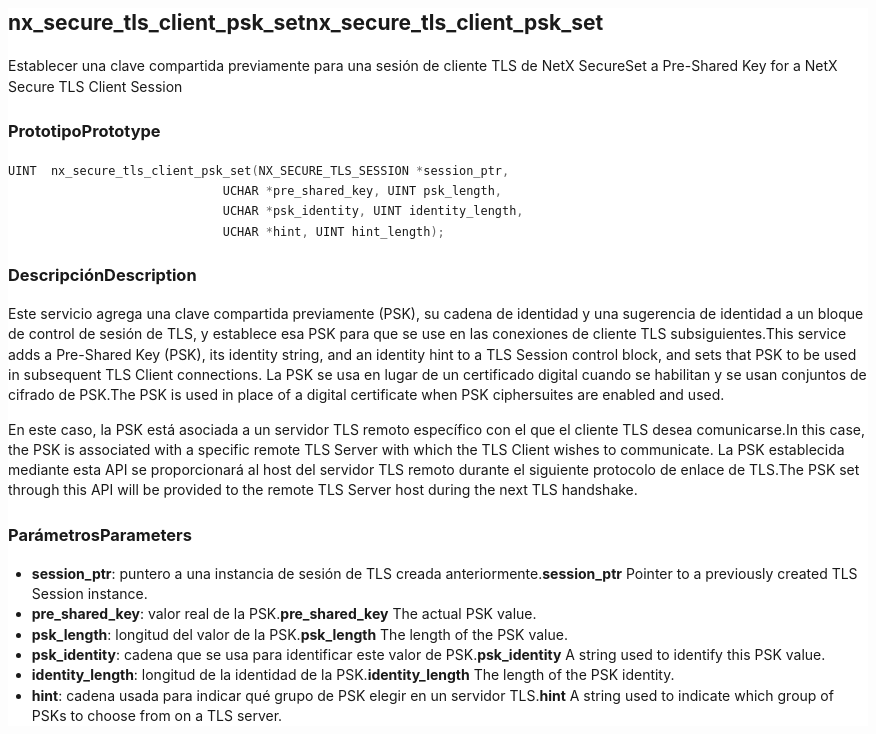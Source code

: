 ## <a name="nx_secure_tls_client_psk_set"></a><span data-ttu-id="906d8-287">nx_secure_tls_client_psk_set</span><span class="sxs-lookup"><span data-stu-id="906d8-287">nx_secure_tls_client_psk_set</span></span>

<span data-ttu-id="906d8-288">Establecer una clave compartida previamente para una sesión de cliente TLS de NetX Secure</span><span class="sxs-lookup"><span data-stu-id="906d8-288">Set a Pre-Shared Key for a NetX Secure TLS Client Session</span></span>

### <a name="prototype"></a><span data-ttu-id="906d8-289">Prototipo</span><span class="sxs-lookup"><span data-stu-id="906d8-289">Prototype</span></span>

```C
UINT  nx_secure_tls_client_psk_set(NX_SECURE_TLS_SESSION *session_ptr,
                              UCHAR *pre_shared_key, UINT psk_length,
                              UCHAR *psk_identity, UINT identity_length,
                              UCHAR *hint, UINT hint_length);
```

### <a name="description"></a><span data-ttu-id="906d8-290">Descripción</span><span class="sxs-lookup"><span data-stu-id="906d8-290">Description</span></span>

<span data-ttu-id="906d8-291">Este servicio agrega una clave compartida previamente (PSK), su cadena de identidad y una sugerencia de identidad a un bloque de control de sesión de TLS, y establece esa PSK para que se use en las conexiones de cliente TLS subsiguientes.</span><span class="sxs-lookup"><span data-stu-id="906d8-291">This service adds a Pre-Shared Key (PSK), its identity string, and an identity hint to a TLS Session control block, and sets that PSK to be used in subsequent TLS Client connections.</span></span> <span data-ttu-id="906d8-292">La PSK se usa en lugar de un certificado digital cuando se habilitan y se usan conjuntos de cifrado de PSK.</span><span class="sxs-lookup"><span data-stu-id="906d8-292">The PSK is used in place of a digital certificate when PSK ciphersuites are enabled and used.</span></span>

<span data-ttu-id="906d8-293">En este caso, la PSK está asociada a un servidor TLS remoto específico con el que el cliente TLS desea comunicarse.</span><span class="sxs-lookup"><span data-stu-id="906d8-293">In this case, the PSK is associated with a specific remote TLS Server with which the TLS Client wishes to communicate.</span></span> <span data-ttu-id="906d8-294">La PSK establecida mediante esta API se proporcionará al host del servidor TLS remoto durante el siguiente protocolo de enlace de TLS.</span><span class="sxs-lookup"><span data-stu-id="906d8-294">The PSK set through this API will be provided to the remote TLS Server host during the next TLS handshake.</span></span>

### <a name="parameters"></a><span data-ttu-id="906d8-295">Parámetros</span><span class="sxs-lookup"><span data-stu-id="906d8-295">Parameters</span></span>

- <span data-ttu-id="906d8-296">**session_ptr**: puntero a una instancia de sesión de TLS creada anteriormente.</span><span class="sxs-lookup"><span data-stu-id="906d8-296">**session_ptr** Pointer to a previously created TLS Session instance.</span></span>
- <span data-ttu-id="906d8-297">**pre_shared_key**: valor real de la PSK.</span><span class="sxs-lookup"><span data-stu-id="906d8-297">**pre_shared_key** The actual PSK value.</span></span>
- <span data-ttu-id="906d8-298">**psk_length**: longitud del valor de la PSK.</span><span class="sxs-lookup"><span data-stu-id="906d8-298">**psk_length** The length of the PSK value.</span></span>
- <span data-ttu-id="906d8-299">**psk_identity**: cadena que se usa para identificar este valor de PSK.</span><span class="sxs-lookup"><span data-stu-id="906d8-299">**psk_identity** A string used to identify this PSK value.</span></span>
- <span data-ttu-id="906d8-300">**identity_length**: longitud de la identidad de la PSK.</span><span class="sxs-lookup"><span data-stu-id="906d8-300">**identity_length** The length of the PSK identity.</span></span>
- <span data-ttu-id="906d8-301">**hint**: cadena usada para indicar qué grupo de PSK elegir en un servidor TLS.</span><span class="sxs-lookup"><span data-stu-id="906d8-301">**hint** A string used to indicate which group of PSKs to choose from on a TLS server.</span></span>